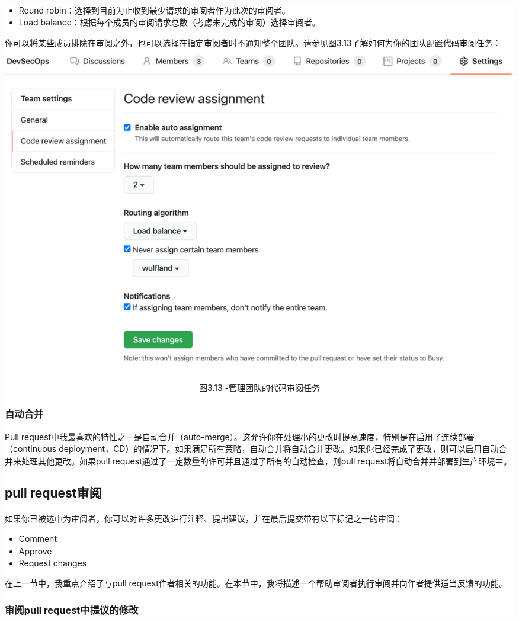 *	Round robin：选择到目前为止收到最少请求的审阅者作为此次的审阅者。
*	Load balance：根据每个成员的审阅请求总数（考虑未完成的审阅）选择审阅者。

你可以将某些成员排除在审阅之外，也可以选择在指定审阅者时不通知整个团队。请参见图3.13了解如何为你的团队配置代码审阅任务：
![Fig3-13](fig3-13.png)
<center>图3.13 -管理团队的代码审阅任务</center>

### 自动合并

Pull request中我最喜欢的特性之一是自动合并（auto-merge）。这允许你在处理小的更改时提高速度，特别是在启用了连续部署（continuous deployment，CD）的情况下。如果满足所有策略，自动合并将自动合并更改。如果你已经完成了更改，则可以启用自动合并来处理其他更改。如果pull request通过了一定数量的许可并且通过了所有的自动检查，则pull request将自动合并并部署到生产环境中。

## pull request审阅

如果你已被选中为审阅者，你可以对许多更改进行注释、提出建议，并在最后提交带有以下标记之一的审阅：

*	Comment
*	Approve
*	Request changes

在上一节中，我重点介绍了与pull request作者相关的功能。在本节中，我将描述一个帮助审阅者执行审阅并向作者提供适当反馈的功能。

### 审阅pull request中提议的修改
